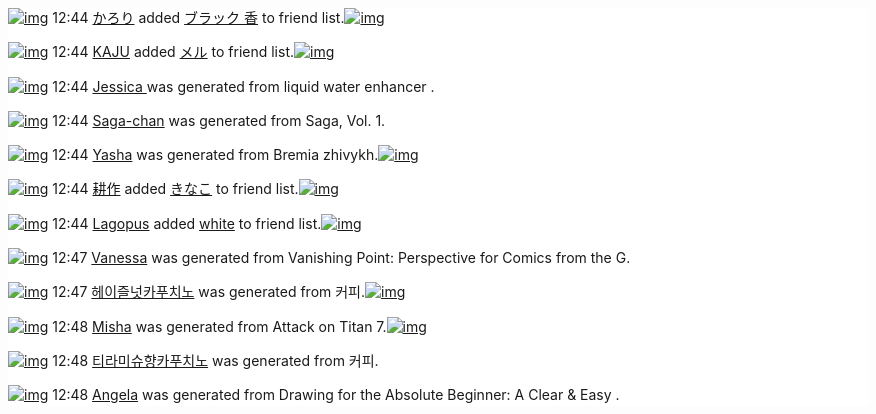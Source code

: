 [![img](http://img4.imageshack.us/img4/9799/1tzs.jpg)](http://www.barcodekanojo.com/user/308977/%E3%81%8B%E3%82%8D%E3%82%8A) 12:44 [かろり](http://www.barcodekanojo.com/user/308977/%E3%81%8B%E3%82%8D%E3%82%8A) added [ブラック 香](http://www.barcodekanojo.com/kanojo/2553953/%E3%83%96%E3%83%A9%E3%83%83%E3%82%AF%20%E9%A6%99) to friend list.[![img](http://img89.imageshack.us/img89/7707/i2ux.png)](http://www.barcodekanojo.com/kanojo/2553953/%E3%83%96%E3%83%A9%E3%83%83%E3%82%AF%20%E9%A6%99) 

[![img](http://img197.imageshack.us/img197/175/q3l0.jpg)](http://www.barcodekanojo.com/user/273454/KAJU) 12:44 [KAJU](http://www.barcodekanojo.com/user/273454/KAJU) added [メル](http://www.barcodekanojo.com/kanojo/2563924/%E3%83%A1%E3%83%AB) to friend list.[![img](http://img801.imageshack.us/img801/3898/9sqh.png)](http://www.barcodekanojo.com/kanojo/2563924/%E3%83%A1%E3%83%AB) 

[![img](http://img10.imageshack.us/img10/3168/nrg9.png)](http://www.barcodekanojo.com/kanojo/2622351/Jessica%20) 12:44 [Jessica ](http://www.barcodekanojo.com/kanojo/2622351/Jessica%20) was generated from liquid water enhancer .

[![img](http://img31.imageshack.us/img31/417/d4tu.png)](http://www.barcodekanojo.com/kanojo/2622352/Saga-chan) 12:44 [Saga-chan](http://www.barcodekanojo.com/kanojo/2622352/Saga-chan) was generated from Saga, Vol. 1.

[![img](http://img843.imageshack.us/img843/1604/av1h.png)](http://www.barcodekanojo.com/kanojo/2622353/Yasha) 12:44 [Yasha](http://www.barcodekanojo.com/kanojo/2622353/Yasha) was generated from Bremia zhivykh.[![img](http://img10.imageshack.us/img10/7588/u8gk.jpg)](http://www.barcodekanojo.com/product_images/barcode/5114083/1384400682/Bremia%20zhivykh.jpg) 

[![img](http://img19.imageshack.us/img19/3921/bv87.jpg)](http://www.barcodekanojo.com/user/358354/%E8%80%95%E4%BD%9C) 12:44 [耕作](http://www.barcodekanojo.com/user/358354/%E8%80%95%E4%BD%9C) added [きなこ](http://www.barcodekanojo.com/kanojo/11359/%E3%81%8D%E3%81%AA%E3%81%93) to friend list.[![img](http://img10.imageshack.us/img10/1700/9bjb.png)](http://www.barcodekanojo.com/kanojo/11359/%E3%81%8D%E3%81%AA%E3%81%93) 

[![img](http://img543.imageshack.us/img543/3695/30n5.jpg)](http://www.barcodekanojo.com/user/413644/Lagopus) 12:44 [Lagopus](http://www.barcodekanojo.com/user/413644/Lagopus) added [white](http://www.barcodekanojo.com/kanojo/2551827/white) to friend list.[![img](http://img571.imageshack.us/img571/6742/pglv.png)](http://www.barcodekanojo.com/kanojo/2551827/white) 

[![img](http://img833.imageshack.us/img833/9106/wq3q.png)](http://www.barcodekanojo.com/kanojo/2622361/Vanessa) 12:47 [Vanessa](http://www.barcodekanojo.com/kanojo/2622361/Vanessa) was generated from Vanishing Point: Perspective for Comics from the G.

[![img](http://img513.imageshack.us/img513/4892/9srf.png)](http://www.barcodekanojo.com/kanojo/2622362/%ED%97%A4%EC%9D%B4%EC%A6%90%EB%84%9B%EC%B9%B4%ED%91%B8%EC%B9%98%EB%85%B8) 12:47 [헤이즐넛카푸치노](http://www.barcodekanojo.com/kanojo/2622362/%ED%97%A4%EC%9D%B4%EC%A6%90%EB%84%9B%EC%B9%B4%ED%91%B8%EC%B9%98%EB%85%B8) was generated from 커피.[![img](http://img855.imageshack.us/img855/4355/mjeo.jpg)](http://www.barcodekanojo.com/product_images/barcode/1817241/1298102180/%EC%BB%A4%ED%94%BC.jpg) 

[![img](http://img4.imageshack.us/img4/5011/lfkv.png)](http://www.barcodekanojo.com/kanojo/2622363/Misha) 12:48 [Misha](http://www.barcodekanojo.com/kanojo/2622363/Misha) was generated from Attack on Titan 7.[![img](http://img209.imageshack.us/img209/7647/7qtv.jpg)](http://www.barcodekanojo.com/product_images/barcode/5114096/1384400833/Attack%20on%20Titan%207.jpg) 

[![img](http://img200.imageshack.us/img200/4465/j18.png)](http://www.barcodekanojo.com/kanojo/2622364/%ED%8B%B0%EB%9D%BC%EB%AF%B8%EC%8A%88%ED%96%A5%EC%B9%B4%ED%91%B8%EC%B9%98%EB%85%B8) 12:48 [티라미슈향카푸치노](http://www.barcodekanojo.com/kanojo/2622364/%ED%8B%B0%EB%9D%BC%EB%AF%B8%EC%8A%88%ED%96%A5%EC%B9%B4%ED%91%B8%EC%B9%98%EB%85%B8) was generated from 커피.

[![img](http://img11.imageshack.us/img11/4609/lnbj.png)](http://www.barcodekanojo.com/kanojo/2622365/Angela) 12:48 [Angela](http://www.barcodekanojo.com/kanojo/2622365/Angela) was generated from Drawing for the Absolute Beginner: A Clear &amp; Easy .
